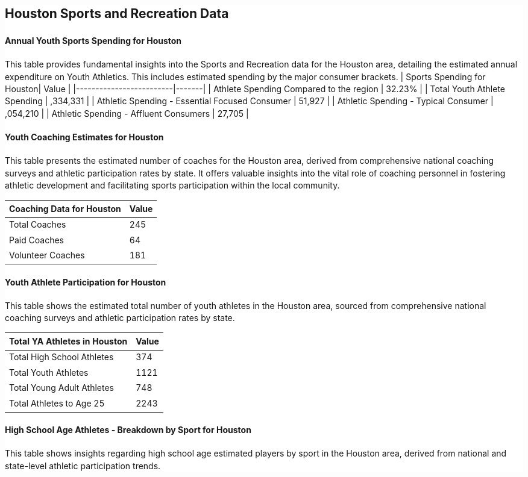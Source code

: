 ## Houston Sports and Recreation Data

#### Annual Youth Sports Spending for Houston

This table provides fundamental insights into the Sports and Recreation data for the Houston area, detailing the estimated annual expenditure on Youth Athletics. This includes estimated spending by the major consumer brackets. 
| Sports Spending for Houston| Value |
|-------------------------|-------|
| Athlete Spending Compared to the region | 32.23% |
| Total Youth Athlete Spending | ,334,331 |
| Athletic Spending - Essential Focused Consumer | 51,927 |
| Athletic Spending - Typical Consumer | ,054,210 |
| Athletic Spending - Affluent Consumers | 27,705 |

#### Youth Coaching Estimates for Houston

This table presents the estimated number of coaches for the Houston area, derived from comprehensive national coaching surveys and athletic participation rates by state. It offers valuable insights into the vital role of coaching personnel in fostering athletic development and facilitating sports participation within the local community.

| Coaching Data for Houston | Value |
|-------------|-------|
| Total Coaches | 245 |
| Paid Coaches | 64 |
| Volunteer Coaches | 181 |

#### Youth Athlete Participation for Houston

This table shows the estimated total number of youth athletes in the Houston area, sourced from comprehensive national coaching surveys and athletic participation rates by state.

| Total YA Athletes in Houston | Value |
|-------------|-------|
| Total High School Athletes | 374 |
| Total Youth Athletes | 1121 |
| Total Young Adult Athletes | 748 |
| Total Athletes to Age 25 | 2243 |

#### High School Age Athletes - Breakdown by Sport for Houston

This table shows insights regarding high school age estimated players by sport in the Houston area, derived from national and state-level athletic participation trends. 
